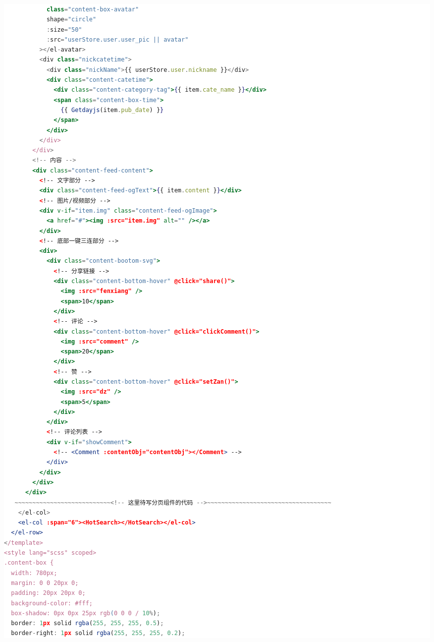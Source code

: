 ```jsx
            class="content-box-avatar"
            shape="circle"
            :size="50"
            :src="userStore.user.user_pic || avatar"
          ></el-avatar>
          <div class="nickcatetime">
            <div class="nickName">{{ userStore.user.nickname }}</div>
            <div class="content-catetime">
              <div class="content-category-tag">{{ item.cate_name }}</div>
              <span class="content-box-time">
                {{ Getdayjs(item.pub_date) }}
              </span>
            </div>
          </div>
        </div>
        <!-- 内容 -->
        <div class="content-feed-content">
          <!-- 文字部分 -->
          <div class="content-feed-ogText">{{ item.content }}</div>
          <!-- 图片/视频部分 -->
          <div v-if="item.img" class="content-feed-ogImage">
            <a href="#"><img :src="item.img" alt="" /></a>
          </div>
          <!-- 底部一键三连部分 -->
          <div>
            <div class="content-bootom-svg">
              <!-- 分享链接 -->
              <div class="content-bottom-hover" @click="share()">
                <img :src="fenxiang" />
                <span>10</span>
              </div>
              <!-- 评论 -->
              <div class="content-bottom-hover" @click="clickComment()">
                <img :src="comment" />
                <span>20</span>
              </div>
              <!-- 赞 -->
              <div class="content-bottom-hover" @click="setZan()">
                <img :src="dz" />
                <span>5</span>
              </div>
            </div>
            <!-- 评论列表 -->
            <div v-if="showComment">
              <!-- <Comment :contentObj="contentObj"></Comment> -->
            </div>
          </div>
        </div>
      </div>
   ~~~~~~~~~~~~~~~~~~~~~~~~~~~<!-- 这里待写分页组件的代码 -->~~~~~~~~~~~~~~~~~~~~~~~~~~~~~~~~~~~
    </el-col>
    <el-col :span="6"><HotSearch></HotSearch></el-col>
  </el-row>
</template>
<style lang="scss" scoped>
.content-box {
  width: 780px;
  margin: 0 0 20px 0;
  padding: 20px 20px 0;
  background-color: #fff;
  box-shadow: 0px 0px 25px rgb(0 0 0 / 10%);
  border: 1px solid rgba(255, 255, 255, 0.5);
  border-right: 1px solid rgba(255, 255, 255, 0.2);
```